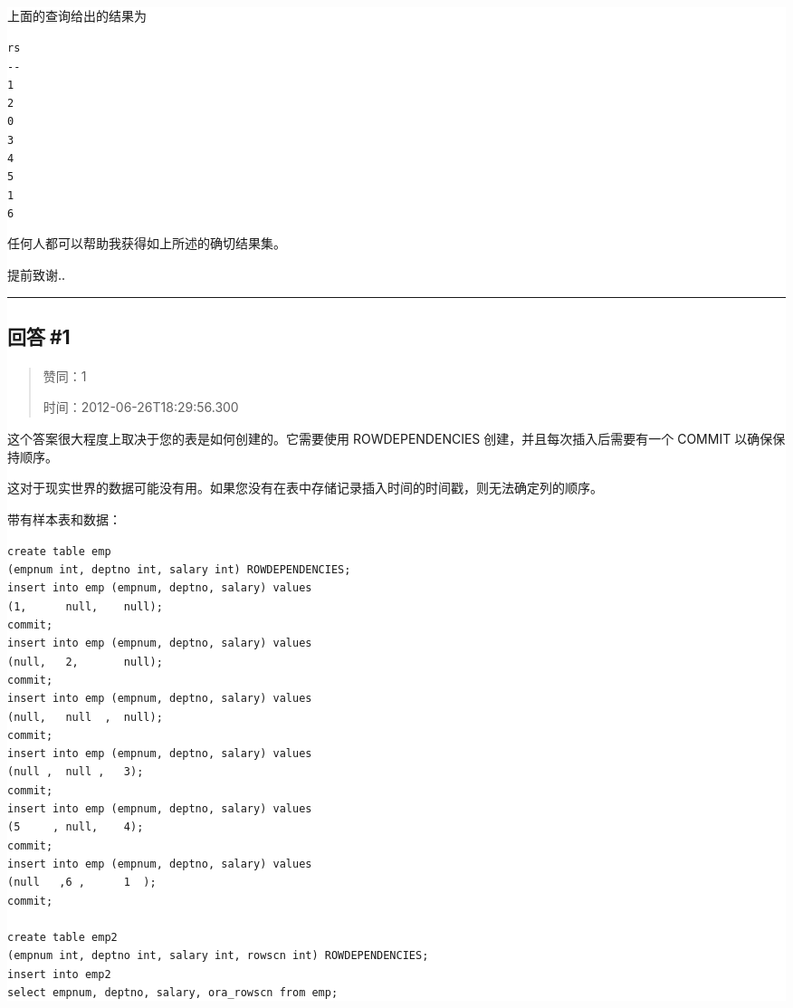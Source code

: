 上面的查询给出的结果为

```
rs
--
1
2
0
3
4
5
1
6 
```

任何人都可以帮助我获得如上所述的确切结果集。

提前致谢..

* * *

## 回答 #1

> 赞同：1
> 
> 时间：2012-06-26T18:29:56.300

这个答案很大程度上取决于您的表是如何创建的。它需要使用 ROWDEPENDENCIES 创建，并且每次插入后需要有一个 COMMIT 以确保保持顺序。

这对于现实世界的数据可能没有用。如果您没有在表中存储记录插入时间的时间戳，则无法确定列的顺序。

带有样本表和数据：

```
create table emp
(empnum int, deptno int, salary int) ROWDEPENDENCIES;
insert into emp (empnum, deptno, salary) values
(1,      null,    null); 
commit;
insert into emp (empnum, deptno, salary) values
(null,   2,       null);
commit;
insert into emp (empnum, deptno, salary) values
(null,   null  ,  null); 
commit;
insert into emp (empnum, deptno, salary) values
(null ,  null ,   3); 
commit;
insert into emp (empnum, deptno, salary) values
(5     , null,    4);
commit;
insert into emp (empnum, deptno, salary) values
(null   ,6 ,      1  ); 
commit;

create table emp2
(empnum int, deptno int, salary int, rowscn int) ROWDEPENDENCIES;
insert into emp2
select empnum, deptno, salary, ora_rowscn from emp; 
```
